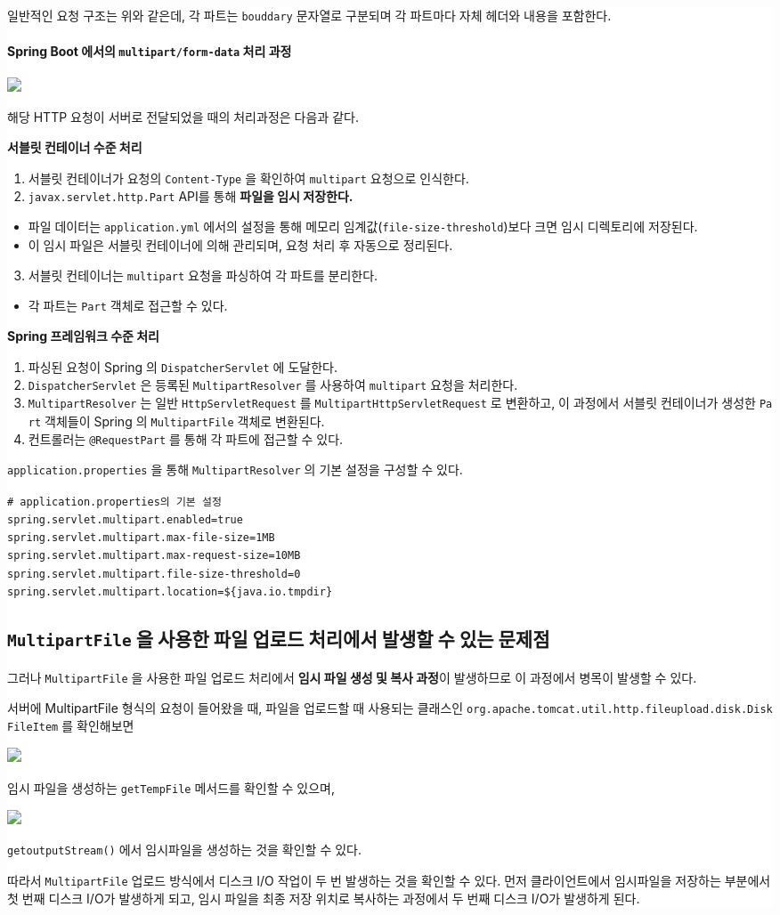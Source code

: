 일반적인 요청 구조는 위와 같은데, 각 파트는 `bouddary` 문자열로 구분되며 각 파트마다 자체 헤더와 내용을 포함한다.

#### Spring Boot 에서의 `multipart/form-data` 처리 과정

![](https://i.imgur.com/AClHdIN.png)

 해당 HTTP 요청이 서버로 전달되었을 때의 처리과정은 다음과 같다.

**서블릿 컨테이너 수준 처리**

1. 서블릿 컨테이너가 요청의 `Content-Type` 을 확인하여 `multipart` 요청으로 인식한다.
2. `javax.servlet.http.Part` API를 통해 **파일을 임시 저장한다.**

- 파일 데이터는 `application.yml` 에서의 설정을 통해 메모리 임계값(`file-size-threshold`)보다 크면 임시 디렉토리에 저장된다.
- 이 임시 파일은 서블릿 컨테이너에 의해 관리되며, 요청 처리 후 자동으로 정리된다.

3. 서블릿 컨테이너는 `multipart` 요청을 파싱하여 각 파트를 분리한다.

- 각 파트는 `Part` 객체로 접근할 수 있다.

**Spring 프레임워크 수준 처리**

1. 파싱된 요청이 Spring 의 `DispatcherServlet` 에 도달한다.
2. `DispatcherServlet` 은 등록된 `MultipartResolver` 를 사용하여 `multipart` 요청을 처리한다.
3. `MultipartResolver` 는 일반 `HttpServletRequest` 를 `MultipartHttpServletRequest` 로 변환하고, 이 과정에서 서블릿 컨테이너가 생성한 `Part` 객체들이 Spring 의 `MultipartFile` 객체로 변환된다.
4. 컨트롤러는 `@RequestPart` 를 통해 각 파트에 접근할 수 있다.

`application.properties` 을 통해 `MultipartResolver` 의 기본 설정을 구성할 수 있다.

```properties
# application.properties의 기본 설정
spring.servlet.multipart.enabled=true
spring.servlet.multipart.max-file-size=1MB
spring.servlet.multipart.max-request-size=10MB
spring.servlet.multipart.file-size-threshold=0
spring.servlet.multipart.location=${java.io.tmpdir}
```

## `MultipartFile` 을 사용한 파일 업로드 처리에서 발생할 수 있는 문제점

그러나 `MultipartFile` 을 사용한 파일 업로드 처리에서 **임시 파일 생성 및 복사 과정**이 발생하므로 이 과정에서 병목이 발생할 수 있다.

서버에 MultipartFile 형식의 요청이 들어왔을 때, 파일을 업로드할 때 사용되는 클래스인 `org.apache.tomcat.util.http.fileupload.disk.DiskFileItem` 를 확인해보면

![](https://i.imgur.com/htlPTdZ.png)

임시 파일을 생성하는 `getTempFile` 메서드를 확인할 수 있으며,

![](https://i.imgur.com/yVSl4fR.png)

 `getoutputStream()` 에서 임시파일을 생성하는 것을 확인할 수 있다.

따라서 `MultipartFile` 업로드 방식에서 디스크 I/O 작업이 두 번 발생하는 것을 확인할 수 있다.
먼저 클라이언트에서 임시파일을 저장하는 부분에서 첫 번째 디스크 I/O가 발생하게 되고,
임시 파일을 최종 저장 위치로 복사하는 과정에서 두 번째 디스크 I/O가 발생하게 된다.
